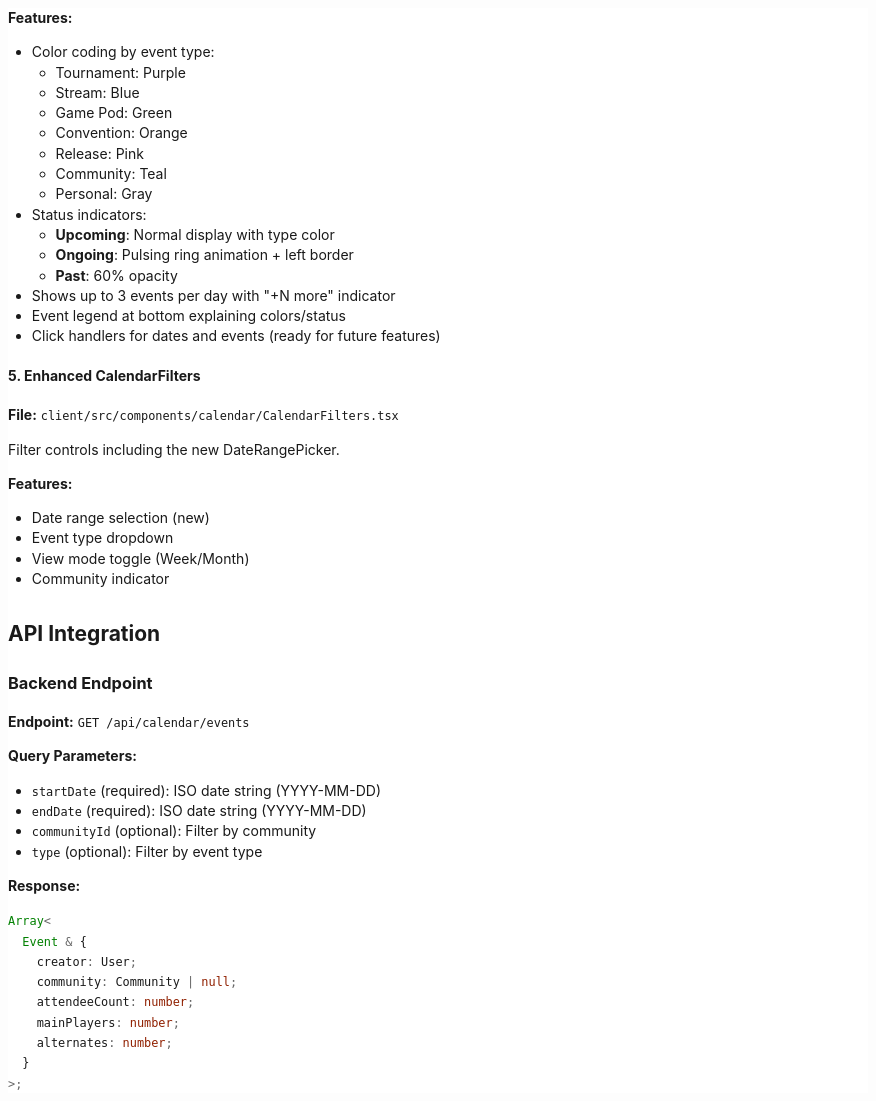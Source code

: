 **Features:**

- Color coding by event type:
  - Tournament: Purple
  - Stream: Blue
  - Game Pod: Green
  - Convention: Orange
  - Release: Pink
  - Community: Teal
  - Personal: Gray
- Status indicators:
  - **Upcoming**: Normal display with type color
  - **Ongoing**: Pulsing ring animation + left border
  - **Past**: 60% opacity
- Shows up to 3 events per day with "+N more" indicator
- Event legend at bottom explaining colors/status
- Click handlers for dates and events (ready for future features)

#### 5. Enhanced CalendarFilters

**File:** `client/src/components/calendar/CalendarFilters.tsx`

Filter controls including the new DateRangePicker.

**Features:**

- Date range selection (new)
- Event type dropdown
- View mode toggle (Week/Month)
- Community indicator

## API Integration

### Backend Endpoint

**Endpoint:** `GET /api/calendar/events`

**Query Parameters:**

- `startDate` (required): ISO date string (YYYY-MM-DD)
- `endDate` (required): ISO date string (YYYY-MM-DD)
- `communityId` (optional): Filter by community
- `type` (optional): Filter by event type

**Response:**

```typescript
Array<
  Event & {
    creator: User;
    community: Community | null;
    attendeeCount: number;
    mainPlayers: number;
    alternates: number;
  }
>;
```
